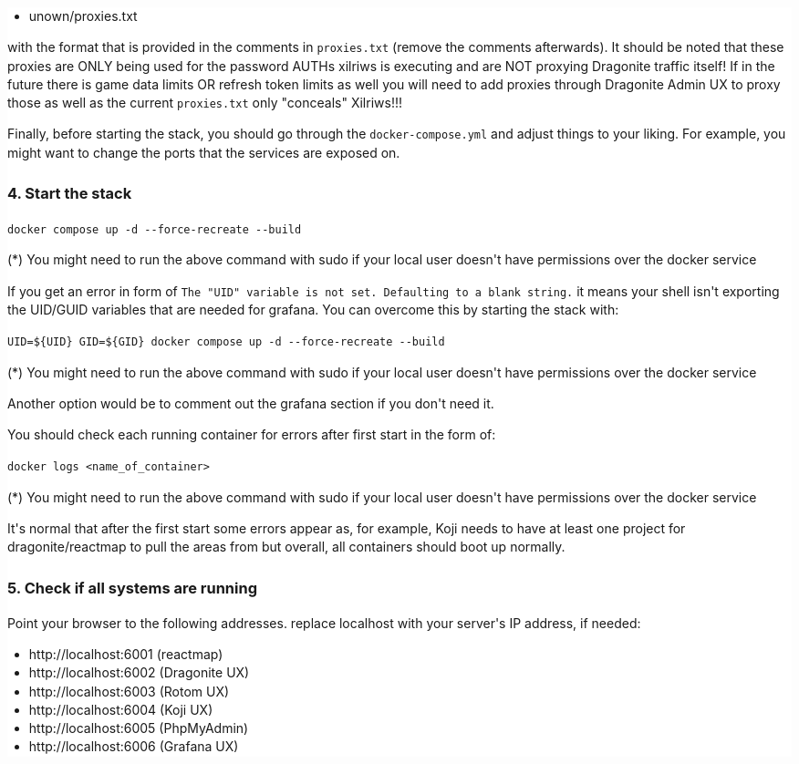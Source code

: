 - unown/proxies.txt

with the format that is provided in the comments in `proxies.txt` (remove the comments afterwards).
It should be noted that these proxies are ONLY being used for the password AUTHs xilriws is executing and are NOT proxying Dragonite traffic itself!
If in the future there is game data limits OR refresh token limits as well you will need to add proxies through Dragonite Admin UX to proxy those as well as the current `proxies.txt` only "conceals" Xilriws!!!

Finally, before starting the stack, you should go through the `docker-compose.yml` and adjust things to your liking. For example, you might want to change the ports that the services are exposed on.

### 4. Start the stack

```
docker compose up -d --force-recreate --build
```

(\*) You might need to run the above command with sudo if your local user doesn't have permissions over the docker service

If you get an error in form of `The "UID" variable is not set. Defaulting to a blank string.` it means your shell isn't exporting the UID/GUID variables that are needed for grafana. You can overcome this by starting the stack with:

```
UID=${UID} GID=${GID} docker compose up -d --force-recreate --build
```

(\*) You might need to run the above command with sudo if your local user doesn't have permissions over the docker service

Another option would be to comment out the grafana section if you don't need it.

You should check each running container for errors after first start in the form of:

```
docker logs <name_of_container>
```

(\*) You might need to run the above command with sudo if your local user doesn't have permissions over the docker service

It's normal that after the first start some errors appear as, for example, Koji needs to have
at least one project for dragonite/reactmap to pull the areas from but overall, all containers should boot up normally.

### 5. Check if all systems are running

Point your browser to the following addresses. replace localhost with your server's IP address, if needed:

- http://localhost:6001 (reactmap)
- http://localhost:6002 (Dragonite UX)
- http://localhost:6003 (Rotom UX)
- http://localhost:6004 (Koji UX)
- http://localhost:6005 (PhpMyAdmin)
- http://localhost:6006 (Grafana UX)
